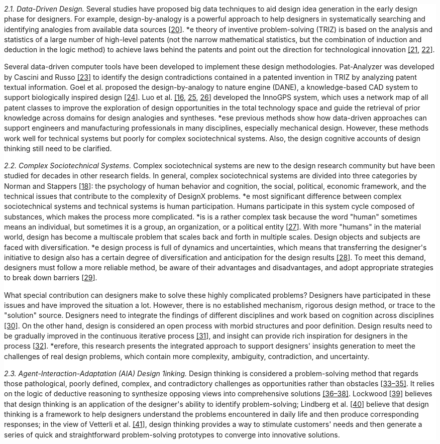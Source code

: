 *2.1. Data-Driven Design.* Several studies have proposed big data techniques to aid design idea generation in the early design phase for designers. For example, design-by-analogy is a powerful approach to help designers in systematically searching and identifying analogies from available data sources [[20](#page-8-0)]. \*e theory of inventive problem-solving (TRIZ) is based on the analysis and statistics of a large number of high-level patents (not the narrow mathematical statistics, but the combination of induction and deduction in the logic method) to achieve laws behind the patents and point out the direction for technological innovation [\[21](#page-8-0), [22](#page-8-0)].

Several data-driven computer tools have been developed to implement these design methodologies. Pat-Analyzer was developed by Cascini and Russo [\[23](#page-8-0)] to identify the design contradictions contained in a patented invention in TRIZ by analyzing patent textual information. Goel et al. proposed the design-by-analogy to nature engine (DANE), a knowledge-based CAD system to support biologically inspired design [[24](#page-8-0)]. Luo et al. [\[16](#page-8-0), [25](#page-8-0), [26](#page-8-0)] developed the InnoGPS system, which uses a network map of all patent classes to improve the exploration of design opportunities in the total technology space and guide the retrieval of prior knowledge across domains for design analogies and syntheses. \*ese previous methods show how data-driven approaches can support engineers and manufacturing professionals in many disciplines, especially mechanical design. However, these methods work well for technical systems but poorly for complex sociotechnical systems. Also, the design cognitive accounts of design thinking still need to be clarified.

*2.2. Complex Sociotechnical Systems.* Complex sociotechnical systems are new to the design research community but have been studied for decades in other research fields. In general, complex sociotechnical systems are divided into three categories by Norman and Stappers [\[18](#page-8-0)]: the psychology of human behavior and cognition, the social, political, economic framework, and the technical issues that contribute to the complexity of DesignX problems. \*e most significant difference between complex sociotechnical systems and technical systems is human participation. Humans participate in this system cycle composed of substances, which makes the process more complicated. \*is is a rather complex task because the word "human" sometimes means an individual, but sometimes it is a group, an organization, or a political entity [[27](#page-9-0)]. With more "humans" in the material world, design has become a multiscale problem that scales back and forth in multiple scales. Design objects and subjects are faced with diversification. \*e design process is full of dynamics and uncertainties, which means that transferring the designer's initiative to design also has a certain degree of diversification and anticipation for the design results [\[28](#page-9-0)]. To meet this demand, designers must follow a more reliable method, be aware of their advantages and disadvantages, and adopt appropriate strategies to break down barriers [[29](#page-9-0)].

What special contribution can designers make to solve these highly complicated problems? Designers have participated in these issues and have improved the situation a lot. However, there is no established mechanism, rigorous design method, or trace to the "solution" source. Designers need to integrate the findings of different disciplines and work based on cognition across disciplines [\[30\]](#page-9-0). On the other hand, design is considered an open process with morbid structures and poor definition. Design results need to be gradually improved in the continuous iterative process [\[31](#page-9-0)], and insight can provide rich inspiration for designers in the process [[32](#page-9-0)]. \*erefore, this research presents the integrated approach to support designers' insights generation to meet the challenges of real design problems, which contain more complexity, ambiguity, contradiction, and uncertainty.

*2.3. Agent-Interaction-Adaptation (AIA) Design 1inking.* Design thinking is considered a problem-solving method that regards those pathological, poorly defined, complex, and contradictory challenges as opportunities rather than obstacles [[33–35\]](#page-9-0). It relies on the logic of deductive reasoning to synthesize opposing views into comprehensive solutions [\[36–38\]](#page-9-0). Lockwood [[39](#page-9-0)] believes that design thinking is an application of the designer's ability to identify problem-solving; Lindberg et al. [[40](#page-9-0)] believe that design thinking is a framework to help designers understand the problems encountered in daily life and then produce corresponding responses; in the view of Vetterli et al. [\[41](#page-9-0)], design thinking provides a way to stimulate customers' needs and then generate a series of quick and straightforward problem-solving prototypes to converge into innovative solutions.

